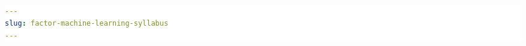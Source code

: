 ```yaml
---
slug: factor-machine-learning-syllabus
---
```


<style>

.cols {
    column-count: 2;
    column-gap: 2em;
}

h1 {
    font-weight: 400 !important;
}

h2 {
    margin-top: 2em;
}

h3 {
    color: #303030 !important;
    font-weight: 200 !important;
    font-size: 1.2em;
}

h4 {
    color: #808080 !important;
    font-weight: 100 !important;
    font-size: 1em;
    margin-left: 1em;
}

h5 {
    display: none;
}

.module {
    text-align: center;
    font-size: 2em;
    margin: 2em 0;
}

more {
    font-size: 0.75em;
    color: #808080;
    /* border: 1px solid #ccc; */
    margin: 2.5em 0 -1em 0;
    position: relative;
    cursor: pointer;
    /* min-height: 2em; */
    display: inline-block;
}
